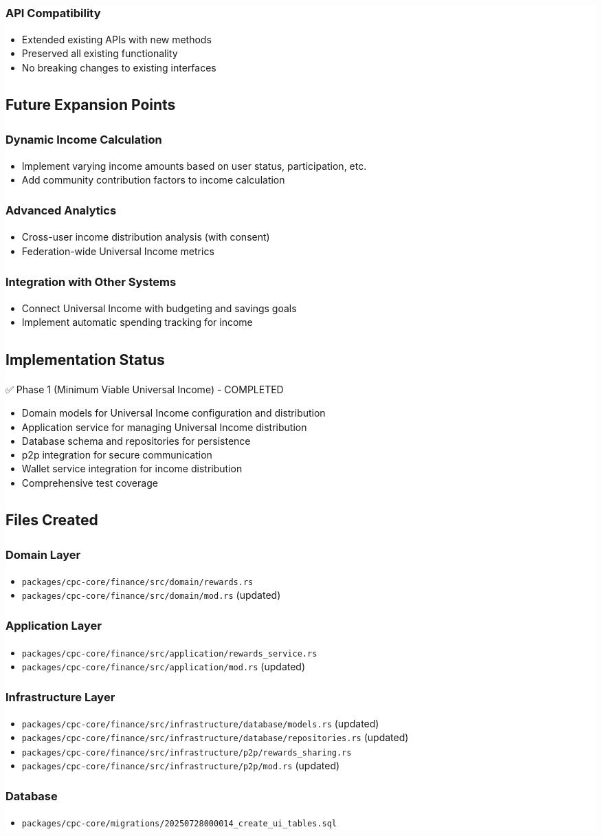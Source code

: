 ### API Compatibility
- Extended existing APIs with new methods
- Preserved all existing functionality
- No breaking changes to existing interfaces

## Future Expansion Points

### Dynamic Income Calculation
- Implement varying income amounts based on user status, participation, etc.
- Add community contribution factors to income calculation

### Advanced Analytics
- Cross-user income distribution analysis (with consent)
- Federation-wide Universal Income metrics

### Integration with Other Systems
- Connect Universal Income with budgeting and savings goals
- Implement automatic spending tracking for income

## Implementation Status

✅ Phase 1 (Minimum Viable Universal Income) - COMPLETED
- Domain models for Universal Income configuration and distribution
- Application service for managing Universal Income distribution
- Database schema and repositories for persistence
- p2p integration for secure communication
- Wallet service integration for income distribution
- Comprehensive test coverage

## Files Created

### Domain Layer
- `packages/cpc-core/finance/src/domain/rewards.rs`
- `packages/cpc-core/finance/src/domain/mod.rs` (updated)

### Application Layer
- `packages/cpc-core/finance/src/application/rewards_service.rs`
- `packages/cpc-core/finance/src/application/mod.rs` (updated)

### Infrastructure Layer
- `packages/cpc-core/finance/src/infrastructure/database/models.rs` (updated)
- `packages/cpc-core/finance/src/infrastructure/database/repositories.rs` (updated)
- `packages/cpc-core/finance/src/infrastructure/p2p/rewards_sharing.rs`
- `packages/cpc-core/finance/src/infrastructure/p2p/mod.rs` (updated)

### Database
- `packages/cpc-core/migrations/20250728000014_create_ui_tables.sql`
